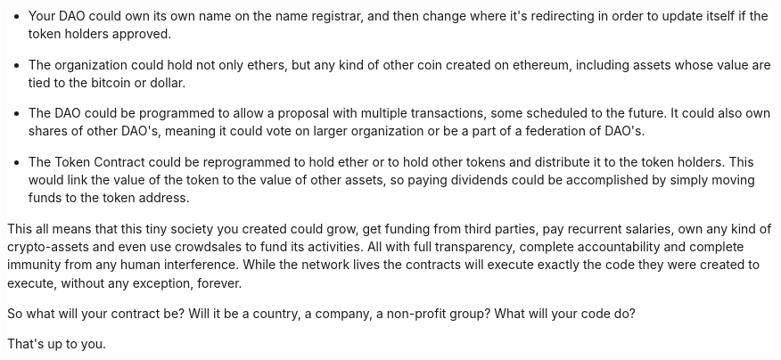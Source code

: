* Your DAO could own its own name on the name registrar, and then change where it's redirecting in order to update itself if the token holders approved.

* The organization could hold not only ethers, but any kind of other coin created on ethereum, including assets whose value are tied to the bitcoin or dollar. 

* The DAO could be programmed to allow a proposal with multiple transactions, some scheduled to the future. 
It could also own shares of other DAO's, meaning it could vote on larger organization or be a part of a federation of DAO's.

* The Token Contract could be reprogrammed to hold ether or to hold other tokens and distribute it to the token holders. This would link the value of the token to the value of other assets, so paying dividends could be accomplished by simply moving funds to the token address.

This all means that this tiny society you created could grow, get funding from third parties, pay recurrent salaries, own any kind of crypto-assets and even use crowdsales to fund its activities. All with full transparency, complete accountability and complete immunity from any human interference. While the network lives the contracts will execute exactly the code they were created to execute, without any exception, forever.

So what will your contract be? Will it be a country, a company, a non-profit group? What will your code do? 

That's up to you.
